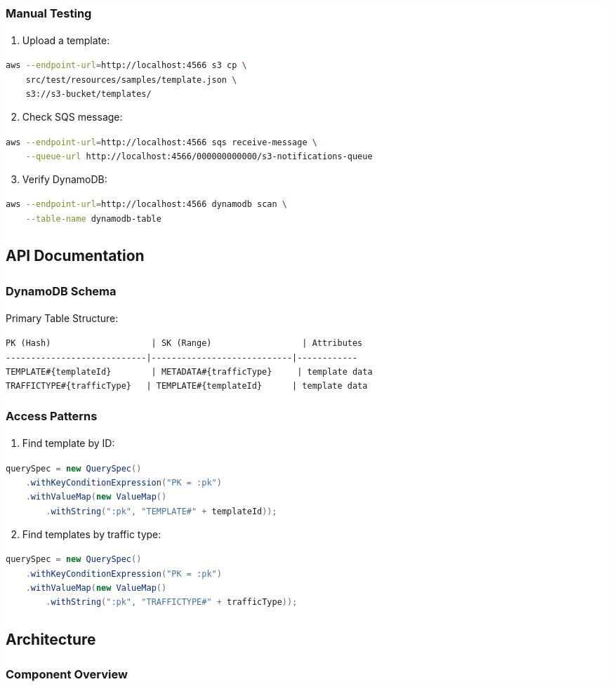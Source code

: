 ### Manual Testing

1. Upload a template:
```bash
aws --endpoint-url=http://localhost:4566 s3 cp \
    src/test/resources/samples/template.json \
    s3://s3-bucket/templates/
```

2. Check SQS message:
```bash
aws --endpoint-url=http://localhost:4566 sqs receive-message \
    --queue-url http://localhost:4566/000000000000/s3-notifications-queue
```

3. Verify DynamoDB:
```bash
aws --endpoint-url=http://localhost:4566 dynamodb scan \
    --table-name dynamodb-table
```

## API Documentation

### DynamoDB Schema

Primary Table Structure:
```
PK (Hash)                    | SK (Range)                  | Attributes
----------------------------|----------------------------|------------
TEMPLATE#{templateId}        | METADATA#{trafficType}     | template data
TRAFFICTYPE#{trafficType}   | TEMPLATE#{templateId}      | template data
```

### Access Patterns

1. Find template by ID:
```java
querySpec = new QuerySpec()
    .withKeyConditionExpression("PK = :pk")
    .withValueMap(new ValueMap()
        .withString(":pk", "TEMPLATE#" + templateId));
```

2. Find templates by traffic type:
```java
querySpec = new QuerySpec()
    .withKeyConditionExpression("PK = :pk")
    .withValueMap(new ValueMap()
        .withString(":pk", "TRAFFICTYPE#" + trafficType));
```

## Architecture

### Component Overview
